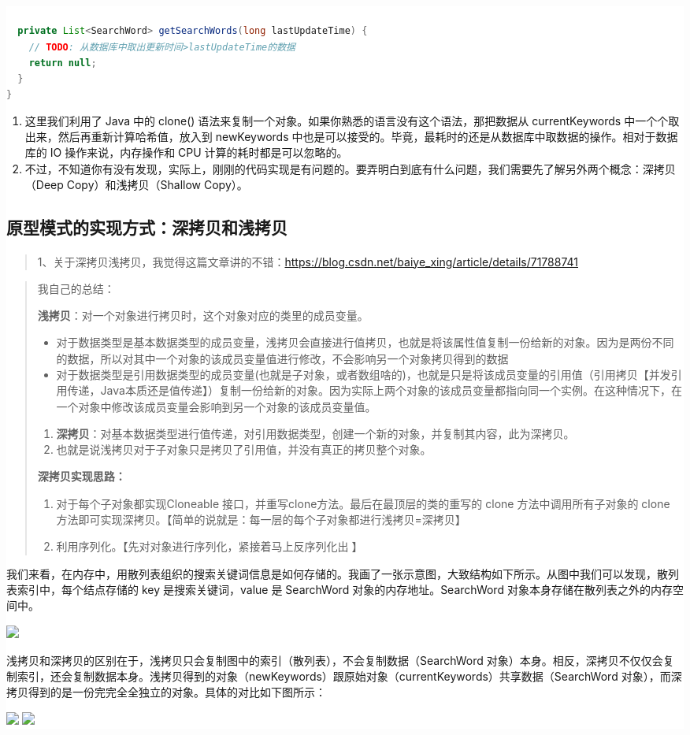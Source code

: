 ```java

  private List<SearchWord> getSearchWords(long lastUpdateTime) {
    // TODO: 从数据库中取出更新时间>lastUpdateTime的数据
    return null;
  }
}
```

1. 这里我们利用了 Java 中的 clone() 语法来复制一个对象。如果你熟悉的语言没有这个语法，那把数据从 currentKeywords 中一个个取出来，然后再重新计算哈希值，放入到 newKeywords 中也是可以接受的。毕竟，最耗时的还是从数据库中取数据的操作。相对于数据库的 IO 操作来说，内存操作和 CPU 计算的耗时都是可以忽略的。
2. 不过，不知道你有没有发现，实际上，刚刚的代码实现是有问题的。要弄明白到底有什么问题，我们需要先了解另外两个概念：深拷贝（Deep Copy）和浅拷贝（Shallow Copy）。





## 原型模式的实现方式：深拷贝和浅拷贝

> 1、关于深拷贝浅拷贝，我觉得这篇文章讲的不错：https://blog.csdn.net/baiye_xing/article/details/71788741



> 我自己的总结：
>
> **浅拷贝**：对一个对象进行拷贝时，这个对象对应的类里的成员变量。
>
> - 对于数据类型是基本数据类型的成员变量，浅拷贝会直接进行值拷贝，也就是将该属性值复制一份给新的对象。因为是两份不同的数据，所以对其中一个对象的该成员变量值进行修改，不会影响另一个对象拷贝得到的数据
> - 对于数据类型是引用数据类型的成员变量(也就是子对象，或者数组啥的)，也就是只是将该成员变量的引用值（引用拷贝【并发引用传递，Java本质还是值传递】）复制一份给新的对象。因为实际上两个对象的该成员变量都指向同一个实例。在这种情况下，在一个对象中修改该成员变量会影响到另一个对象的该成员变量值。
>
> 1. **深拷贝**：对基本数据类型进行值传递，对引用数据类型，创建一个新的对象，并复制其内容，此为深拷贝。
> 2. 也就是说浅拷贝对于子对象只是拷贝了引用值，并没有真正的拷贝整个对象。
>
> **深拷贝实现思路：**
>
> 1. 对于每个子对象都实现Cloneable 接口，并重写clone方法。最后在最顶层的类的重写的 clone 方法中调用所有子对象的 clone 方法即可实现深拷贝。【简单的说就是：每一层的每个子对象都进行浅拷贝=深拷贝】
>
> 2. 利用序列化。【先对对象进行序列化，紧接着马上反序列化出 】



我们来看，在内存中，用散列表组织的搜索关键词信息是如何存储的。我画了一张示意图，大致结构如下所示。从图中我们可以发现，散列表索引中，每个结点存储的 key 是搜索关键词，value 是 SearchWord 对象的内存地址。SearchWord 对象本身存储在散列表之外的内存空间中。

<img src="https://upyunimg.imlql.cn/youthlql@1.0.0/design_patterns/creational/03.02/0003.png"  />

浅拷贝和深拷贝的区别在于，浅拷贝只会复制图中的索引（散列表），不会复制数据（SearchWord 对象）本身。相反，深拷贝不仅仅会复制索引，还会复制数据本身。浅拷贝得到的对象（newKeywords）跟原始对象（currentKeywords）共享数据（SearchWord 对象），而深拷贝得到的是一份完完全全独立的对象。具体的对比如下图所示：

<img src="https://upyunimg.imlql.cn/youthlql@1.0.0/design_patterns/creational/03.02/0004.png"/>



<img src="https://upyunimg.imlql.cn/youthlql@1.0.0/design_patterns/creational/03.02/0005.png" />

